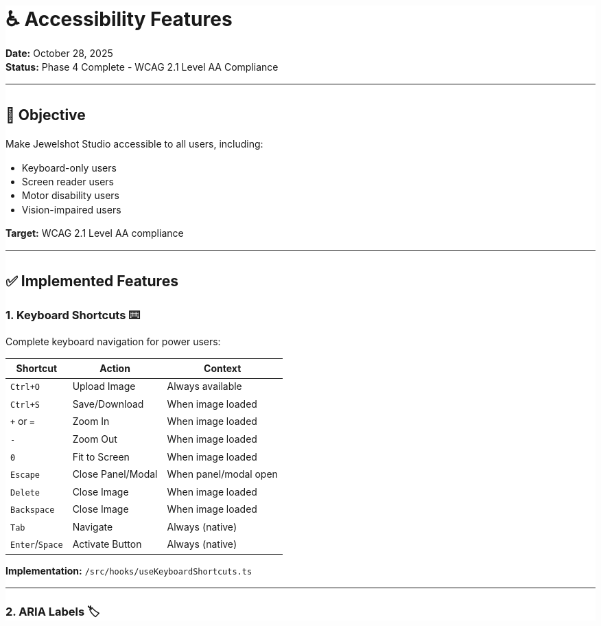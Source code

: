 # ♿ Accessibility Features

**Date:** October 28, 2025  
**Status:** Phase 4 Complete - WCAG 2.1 Level AA Compliance

---

## 🎯 **Objective**

Make Jewelshot Studio accessible to all users, including:

- Keyboard-only users
- Screen reader users
- Motor disability users
- Vision-impaired users

**Target:** WCAG 2.1 Level AA compliance

---

## ✅ **Implemented Features**

### **1. Keyboard Shortcuts** ⌨️

Complete keyboard navigation for power users:

| Shortcut        | Action            | Context               |
| --------------- | ----------------- | --------------------- |
| `Ctrl+O`        | Upload Image      | Always available      |
| `Ctrl+S`        | Save/Download     | When image loaded     |
| `+` or `=`      | Zoom In           | When image loaded     |
| `-`             | Zoom Out          | When image loaded     |
| `0`             | Fit to Screen     | When image loaded     |
| `Escape`        | Close Panel/Modal | When panel/modal open |
| `Delete`        | Close Image       | When image loaded     |
| `Backspace`     | Close Image       | When image loaded     |
| `Tab`           | Navigate          | Always (native)       |
| `Enter`/`Space` | Activate Button   | Always (native)       |

**Implementation:** `/src/hooks/useKeyboardShortcuts.ts`

---

### **2. ARIA Labels** 🏷️
